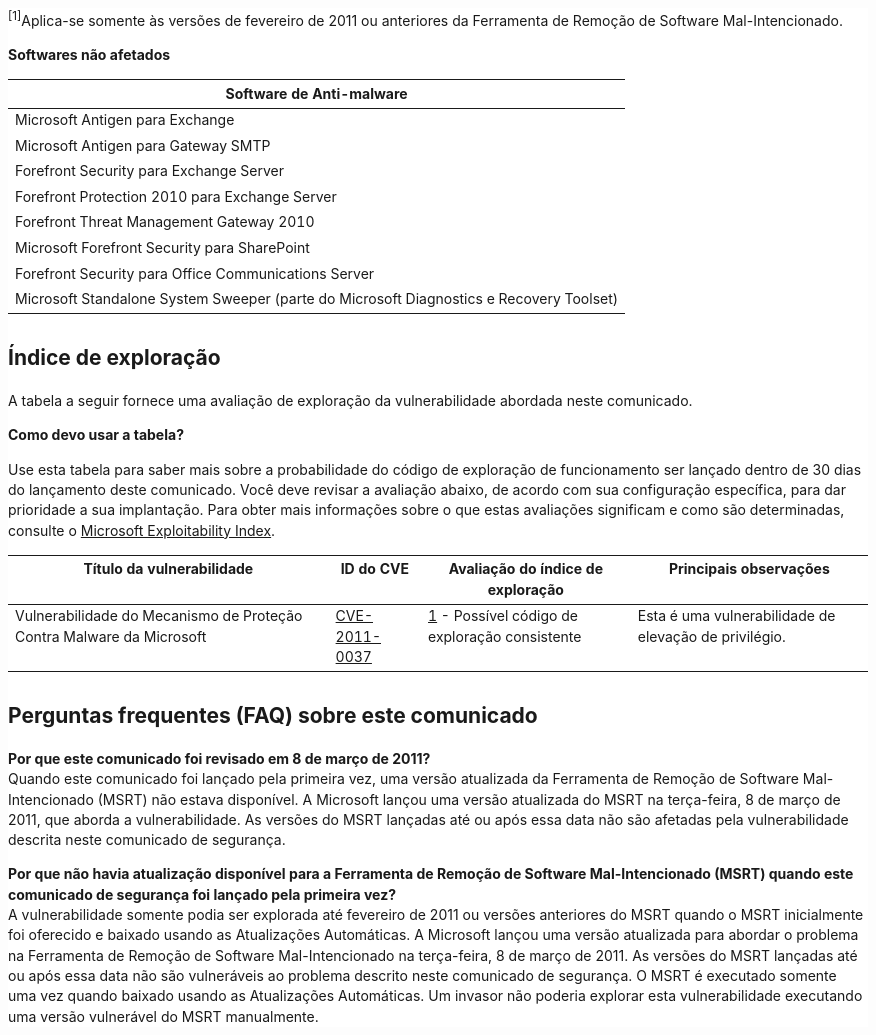 </tbody>
</table>
 

<sup>[1]</sup>Aplica-se somente às versões de fevereiro de 2011 ou anteriores da Ferramenta de Remoção de Software Mal-Intencionado.

**Softwares não afetados**

| Software de Anti-malware                                                                |
|-----------------------------------------------------------------------------------------|
| Microsoft Antigen para Exchange                                                         |
| Microsoft Antigen para Gateway SMTP                                                     |
| Forefront Security para Exchange Server                                                 |
| Forefront Protection 2010 para Exchange Server                                          |
| Forefront Threat Management Gateway 2010                                                |
| Microsoft Forefront Security para SharePoint                                            |
| Forefront Security para Office Communications Server                                    |
| Microsoft Standalone System Sweeper (parte do Microsoft Diagnostics e Recovery Toolset) |

Índice de exploração
--------------------

<span></span>
A tabela a seguir fornece uma avaliação de exploração da vulnerabilidade abordada neste comunicado.

**Como devo usar a tabela?**  

Use esta tabela para saber mais sobre a probabilidade do código de exploração de funcionamento ser lançado dentro de 30 dias do lançamento deste comunicado. Você deve revisar a avaliação abaixo, de acordo com sua configuração específica, para dar prioridade a sua implantação. Para obter mais informações sobre o que estas avaliações significam e como são determinadas, consulte o [Microsoft Exploitability Index](http://technet.microsoft.com/en-us/security/cc998259.aspx).

| Título da vulnerabilidade                                            | ID do CVE                                                                        | Avaliação do índice de exploração                                                                          | Principais observações                                |
|----------------------------------------------------------------------|----------------------------------------------------------------------------------|------------------------------------------------------------------------------------------------------------|-------------------------------------------------------|
| Vulnerabilidade do Mecanismo de Proteção Contra Malware da Microsoft | [CVE-2011-0037](http://www.cve.mitre.org/cgi-bin/cvename.cgi?name=cve-2011-0037) | [1](http://technet.microsoft.com/en-us/security/cc998259.aspx) - Possível código de exploração consistente | Esta é uma vulnerabilidade de elevação de privilégio. |

Perguntas frequentes (FAQ) sobre este comunicado
------------------------------------------------

<span></span>
**Por que este comunicado foi revisado em 8 de março de 2011?**  
Quando este comunicado foi lançado pela primeira vez, uma versão atualizada da Ferramenta de Remoção de Software Mal-Intencionado (MSRT) não estava disponível. A Microsoft lançou uma versão atualizada do MSRT na terça-feira, 8 de março de 2011, que aborda a vulnerabilidade. As versões do MSRT lançadas até ou após essa data não são afetadas pela vulnerabilidade descrita neste comunicado de segurança.

**Por que não havia atualização disponível para a Ferramenta de Remoção de Software Mal-Intencionado (MSRT) quando este comunicado de segurança foi lançado pela primeira vez?**  
A vulnerabilidade somente podia ser explorada até fevereiro de 2011 ou versões anteriores do MSRT quando o MSRT inicialmente foi oferecido e baixado usando as Atualizações Automáticas. A Microsoft lançou uma versão atualizada para abordar o problema na Ferramenta de Remoção de Software Mal-Intencionado na terça-feira, 8 de março de 2011. As versões do MSRT lançadas até ou após essa data não são vulneráveis ao problema descrito neste comunicado de segurança.
O MSRT é executado somente uma vez quando baixado usando as Atualizações Automáticas. Um invasor não poderia explorar esta vulnerabilidade executando uma versão vulnerável do MSRT manualmente.
